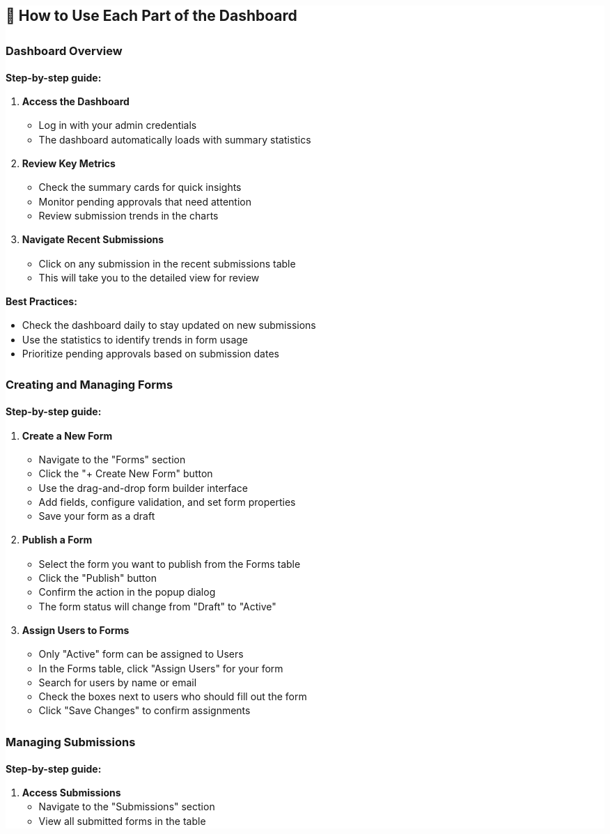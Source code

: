 
## 🚀 How to Use Each Part of the Dashboard

### Dashboard Overview
**Step-by-step guide:**

1. **Access the Dashboard**
   - Log in with your admin credentials
   - The dashboard automatically loads with summary statistics

2. **Review Key Metrics**
   - Check the summary cards for quick insights
   - Monitor pending approvals that need attention
   - Review submission trends in the charts

3. **Navigate Recent Submissions**
   - Click on any submission in the recent submissions table
   - This will take you to the detailed view for review

**Best Practices:**
- Check the dashboard daily to stay updated on new submissions
- Use the statistics to identify trends in form usage
- Prioritize pending approvals based on submission dates

### Creating and Managing Forms

**Step-by-step guide:**

1. **Create a New Form**
   - Navigate to the "Forms" section
   - Click the "+ Create New Form" button
   - Use the drag-and-drop form builder interface
   - Add fields, configure validation, and set form properties
   - Save your form as a draft

2. **Publish a Form**
   - Select the form you want to publish from the Forms table
   - Click the "Publish" button
   - Confirm the action in the popup dialog
   - The form status will change from "Draft" to "Active"

3. **Assign Users to Forms**
   - Only "Active" form can be assigned to Users
   - In the Forms table, click "Assign Users" for your form
   - Search for users by name or email
   - Check the boxes next to users who should fill out the form
   - Click "Save Changes" to confirm assignments

### Managing Submissions

**Step-by-step guide:**

1. **Access Submissions**
   - Navigate to the "Submissions" section
   - View all submitted forms in the table
